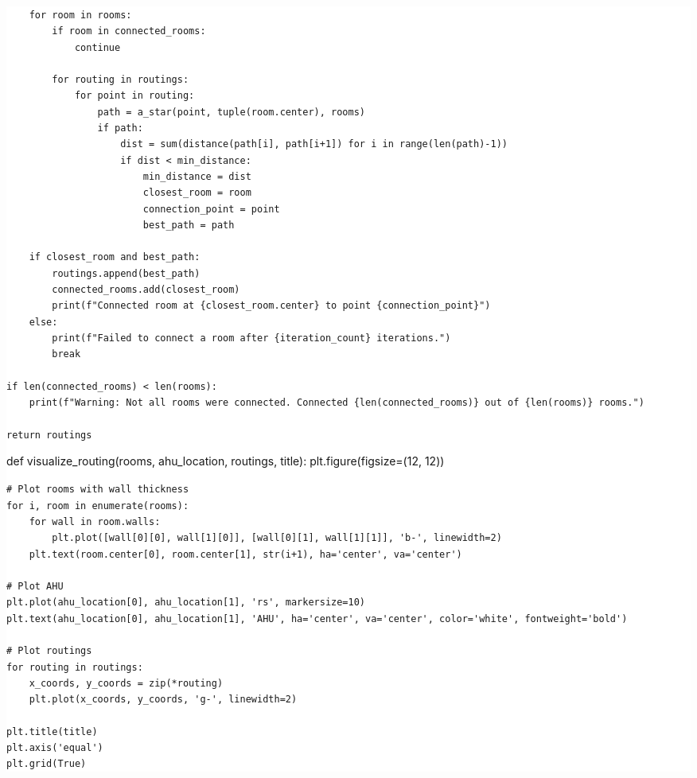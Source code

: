         for room in rooms:
            if room in connected_rooms:
                continue

            for routing in routings:
                for point in routing:
                    path = a_star(point, tuple(room.center), rooms)
                    if path:
                        dist = sum(distance(path[i], path[i+1]) for i in range(len(path)-1))
                        if dist < min_distance:
                            min_distance = dist
                            closest_room = room
                            connection_point = point
                            best_path = path

        if closest_room and best_path:
            routings.append(best_path)
            connected_rooms.add(closest_room)
            print(f"Connected room at {closest_room.center} to point {connection_point}")
        else:
            print(f"Failed to connect a room after {iteration_count} iterations.")
            break

    if len(connected_rooms) < len(rooms):
        print(f"Warning: Not all rooms were connected. Connected {len(connected_rooms)} out of {len(rooms)} rooms.")

    return routings

def visualize_routing(rooms, ahu_location, routings, title):
    plt.figure(figsize=(12, 12))
    
    # Plot rooms with wall thickness
    for i, room in enumerate(rooms):
        for wall in room.walls:
            plt.plot([wall[0][0], wall[1][0]], [wall[0][1], wall[1][1]], 'b-', linewidth=2)
        plt.text(room.center[0], room.center[1], str(i+1), ha='center', va='center')
    
    # Plot AHU
    plt.plot(ahu_location[0], ahu_location[1], 'rs', markersize=10)
    plt.text(ahu_location[0], ahu_location[1], 'AHU', ha='center', va='center', color='white', fontweight='bold')
    
    # Plot routings
    for routing in routings:
        x_coords, y_coords = zip(*routing)
        plt.plot(x_coords, y_coords, 'g-', linewidth=2)
    
    plt.title(title)
    plt.axis('equal')
    plt.grid(True)
    